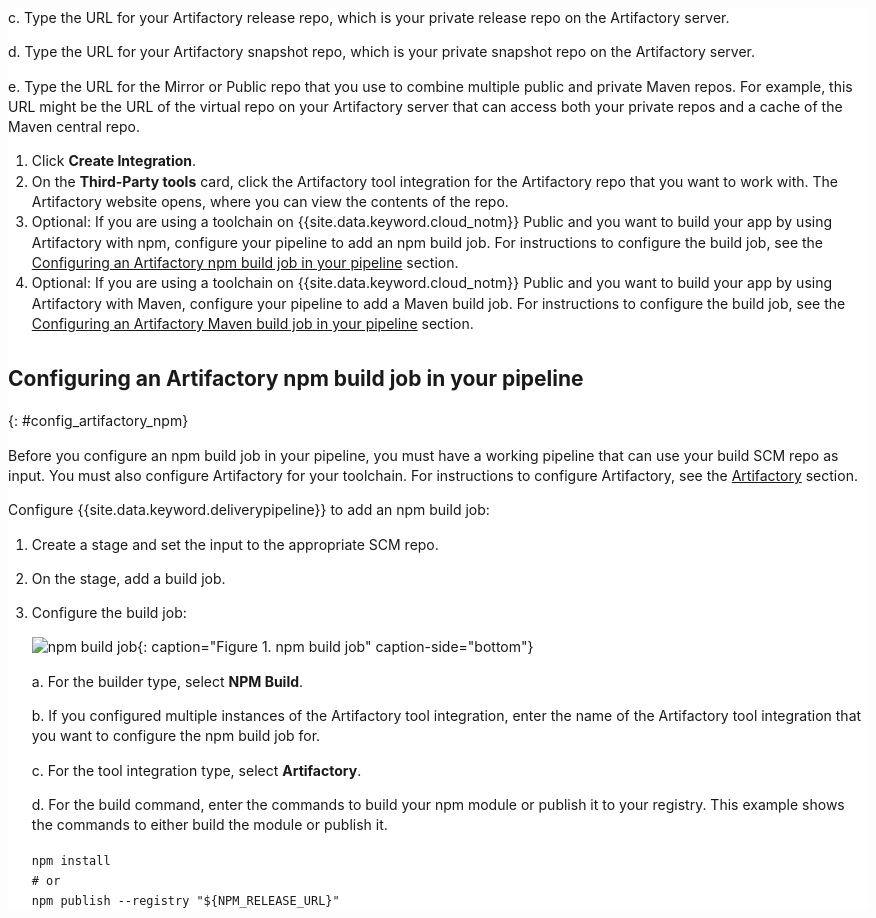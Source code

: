    c. Type the URL for your Artifactory release repo, which is your private release repo on the Artifactory server.

   d. Type the URL for your Artifactory snapshot repo, which is your private snapshot repo on the Artifactory server.

   e. Type the URL for the Mirror or Public repo that you use to combine multiple public and private Maven repos. For example, this URL might be the URL of the virtual repo on your Artifactory server that can access both your private repos and a cache of the Maven central repo.

1. Click **Create Integration**.
1. On the **Third-Party tools** card, click the Artifactory tool integration for the Artifactory repo that you want to work with. The Artifactory website opens, where you can view the contents of the repo.
1. Optional: If you are using a toolchain on {{site.data.keyword.cloud_notm}} Public and you want to build your app by using Artifactory with npm, configure your pipeline to add an npm build job. For instructions to configure the build job, see the [Configuring an Artifactory npm build job in your pipeline](#config_artifactory_npm) section.
1. Optional: If you are using a toolchain on {{site.data.keyword.cloud_notm}} Public and you want to build your app by using Artifactory with Maven, configure your pipeline to add a Maven build job. For instructions to configure the build job, see the [Configuring an Artifactory Maven build job in your pipeline](#config_artifactory_maven) section.

## Configuring an Artifactory npm build job in your pipeline
{: #config_artifactory_npm}

Before you configure an npm build job in your pipeline, you must have a working pipeline that can use your build SCM repo as input. You must also configure Artifactory for your toolchain. For instructions to configure Artifactory, see the [Artifactory](#artifactory) section.

Configure {{site.data.keyword.deliverypipeline}} to add an npm build job:

1. Create a stage and set the input to the appropriate SCM repo.
1. On the stage, add a build job.
1. Configure the build job:

   ![npm build job](images/artifactory_npm_job.png){: caption="Figure 1. npm build job" caption-side="bottom"}

   a. For the builder type, select **NPM Build**.

   b. If you configured multiple instances of the Artifactory tool integration, enter the name of the Artifactory tool integration that you want to configure the npm build job for.

   c. For the tool integration type, select **Artifactory**.

   d. For the build command, enter the commands to build your npm module or publish it to your registry. This example shows the commands to either build the module or publish it.

    ```text
    npm install
    # or
    npm publish --registry "${NPM_RELEASE_URL}"
    ```
 